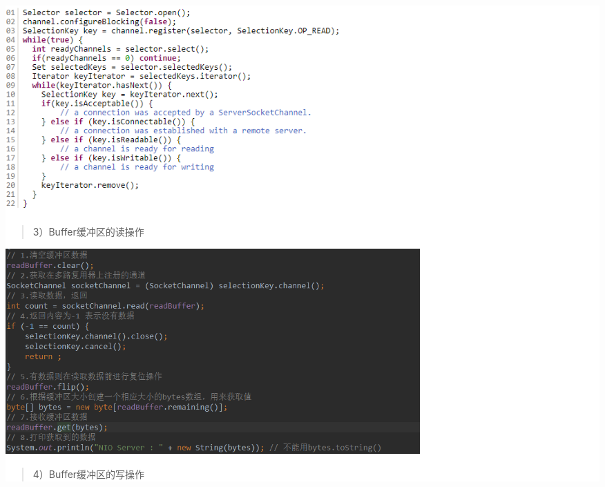 <img src="/images/post/channel2.png" width="600px" height="">

> 3）Buffer缓冲区的读操作

<img src="/images/post/channel3.png" width="600px" height="">

> 4）Buffer缓冲区的写操作
